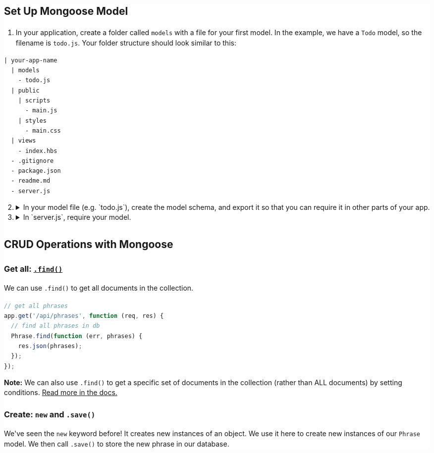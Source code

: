 ## Set Up Mongoose Model

1. In your application, create a folder called `models` with a file for your first model. In the example, we have a `Todo` model, so the filename is `todo.js`. Your folder structure should look similar to this:

  ```
  | your-app-name
    | models
      - todo.js
    | public
      | scripts
        - main.js
      | styles
        - main.css
    | views
      - index.hbs
    - .gitignore
    - package.json
    - readme.md
    - server.js
  ```

2. <details><summary>In your model file (e.g. `todo.js`), create the model schema, and export it so that you can require it in other parts of your app.</summary></details>

3. <details><summary>In `server.js`, require your model.</summary></details>

## CRUD Operations with Mongoose

### Get all: <a href="http://mongoosejs.com/docs/api.html#model_Model.find"  target="_blank">`.find()`</a>

We can use `.find()` to get all documents in the collection.

```js
// get all phrases
app.get('/api/phrases', function (req, res) {
  // find all phrases in db
  Phrase.find(function (err, phrases) {
    res.json(phrases);
  });
});
```

**Note:** We can also use `.find()` to get a specific set of documents in the collection (rather than ALL documents) by setting conditions. <a href="http://mongoosejs.com/docs/api.html#model_Model.find"  target="_blank">Read more in the docs.</a>

### Create: `new` and `.save()`

We've seen the `new` keyword before! It creates new instances of an object. We use it here to create new instances of our `Phrase` model. We then call `.save()` to store the new phrase in our database.
